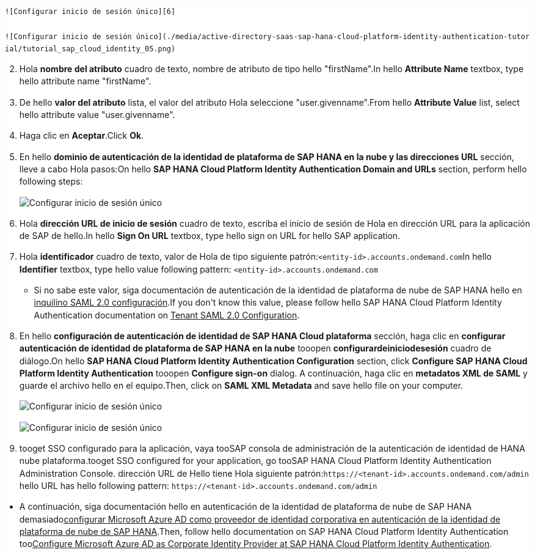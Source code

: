     ![Configurar inicio de sesión único][6]

    ![Configurar inicio de sesión único](./media/active-directory-saas-sap-hana-cloud-platform-identity-authentication-tutorial/tutorial_sap_cloud_identity_05.png)
 2. <span data-ttu-id="aa088-178">Hola **nombre del atributo** cuadro de texto, nombre de atributo de tipo hello "firstName".</span><span class="sxs-lookup"><span data-stu-id="aa088-178">In hello **Attribute Name** textbox, type hello attribute name "firstName".</span></span>
 3. <span data-ttu-id="aa088-179">De hello **valor del atributo** lista, el valor del atributo Hola seleccione "user.givenname".</span><span class="sxs-lookup"><span data-stu-id="aa088-179">From hello **Attribute Value** list, select hello attribute value "user.givenname".</span></span>
 4. <span data-ttu-id="aa088-180">Haga clic en **Aceptar**.</span><span class="sxs-lookup"><span data-stu-id="aa088-180">Click **Ok**.</span></span>

4. <span data-ttu-id="aa088-181">En hello **dominio de autenticación de la identidad de plataforma de SAP HANA en la nube y las direcciones URL** sección, lleve a cabo Hola pasos:</span><span class="sxs-lookup"><span data-stu-id="aa088-181">On hello **SAP HANA Cloud Platform Identity Authentication Domain and URLs** section, perform hello following steps:</span></span>

    ![Configurar inicio de sesión único](./media/active-directory-saas-sap-hana-cloud-platform-identity-authentication-tutorial/tutorial_sap_cloud_identity_06.png)
 1. <span data-ttu-id="aa088-183">Hola **dirección URL de inicio de sesión** cuadro de texto, escriba el inicio de sesión de Hola en dirección URL para la aplicación de SAP de hello.</span><span class="sxs-lookup"><span data-stu-id="aa088-183">In hello **Sign On URL** textbox, type hello sign on URL for hello SAP application.</span></span>
 2. <span data-ttu-id="aa088-184">Hola **identificador** cuadro de texto, valor de Hola de tipo siguiente patrón:`<entity-id>.accounts.ondemand.com`</span><span class="sxs-lookup"><span data-stu-id="aa088-184">In hello **Identifier** textbox, type hello value following pattern: `<entity-id>.accounts.ondemand.com`</span></span> 
    * <span data-ttu-id="aa088-185">Si no sabe este valor, siga documentación de autenticación de la identidad de plataforma de nube de SAP HANA hello en [inquilino SAML 2.0 configuración](https://help.hana.ondemand.com/cloud_identity/frameset.htm?e81a19b0067f4646982d7200a8dab3ca.html).</span><span class="sxs-lookup"><span data-stu-id="aa088-185">If you don't know this value, please follow hello SAP HANA Cloud Platform Identity Authentication documentation on [Tenant SAML 2.0 Configuration](https://help.hana.ondemand.com/cloud_identity/frameset.htm?e81a19b0067f4646982d7200a8dab3ca.html).</span></span>

5. <span data-ttu-id="aa088-186">En hello **configuración de autenticación de identidad de SAP HANA Cloud plataforma** sección, haga clic en **configurar autenticación de identidad de plataforma de SAP HANA en la nube** tooopen **configurardeiniciodesesión** cuadro de diálogo.</span><span class="sxs-lookup"><span data-stu-id="aa088-186">On hello **SAP HANA Cloud Platform Identity Authentication Configuration** section, click **Configure SAP HANA Cloud Platform Identity Authentication** tooopen **Configure sign-on** dialog.</span></span> <span data-ttu-id="aa088-187">A continuación, haga clic en **metadatos XML de SAML** y guarde el archivo hello en el equipo.</span><span class="sxs-lookup"><span data-stu-id="aa088-187">Then, click on **SAML XML Metadata** and save hello file on your computer.</span></span>

    ![Configurar inicio de sesión único](./media/active-directory-saas-sap-hana-cloud-platform-identity-authentication-tutorial/tutorial_sap_cloud_identity_07.png) 

    ![Configurar inicio de sesión único](./media/active-directory-saas-sap-hana-cloud-platform-identity-authentication-tutorial/tutorial_sap_cloud_identity_08.png)

6. <span data-ttu-id="aa088-190">tooget SSO configurado para la aplicación, vaya tooSAP consola de administración de la autenticación de identidad de HANA nube plataforma.</span><span class="sxs-lookup"><span data-stu-id="aa088-190">tooget SSO configured for your application, go tooSAP HANA Cloud Platform Identity Authentication Administration Console.</span></span> <span data-ttu-id="aa088-191">dirección URL de Hello tiene Hola siguiente patrón:`https://<tenant-id>.accounts.ondemand.com/admin`</span><span class="sxs-lookup"><span data-stu-id="aa088-191">hello URL has hello following pattern: `https://<tenant-id>.accounts.ondemand.com/admin`</span></span>
 * <span data-ttu-id="aa088-192">A continuación, siga documentación hello en autenticación de la identidad de plataforma de nube de SAP HANA demasiado[configurar Microsoft Azure AD como proveedor de identidad corporativa en autenticación de la identidad de plataforma de nube de SAP HANA](https://help.hana.ondemand.com/cloud_identity/frameset.htm?626b17331b4d4014b8790d3aea70b240.html).</span><span class="sxs-lookup"><span data-stu-id="aa088-192">Then, follow hello documentation on SAP HANA Cloud Platform Identity Authentication too[Configure Microsoft Azure AD as Corporate Identity Provider at SAP HANA Cloud Platform Identity Authentication](https://help.hana.ondemand.com/cloud_identity/frameset.htm?626b17331b4d4014b8790d3aea70b240.html).</span></span> 


[1]: ./media/active-directory-saas-sap-hana-cloud-platform-identity-authentication-tutorial/tutorial_general_01.png
[2]: ./media/active-directory-saas-sap-hana-cloud-platform-identity-authentication-tutorial/tutorial_general_02.png
[3]: ./media/active-directory-saas-sap-hana-cloud-platform-identity-authentication-tutorial/tutorial_general_03.png
[4]: ./media/active-directory-saas-sap-hana-cloud-platform-identity-authentication-tutorial/tutorial_general_04.png
[5]: ./media/active-directory-saas-sap-hana-cloud-platform-identity-authentication-tutorial/tutorial_general_05.png
[6]: ./media/active-directory-saas-sap-hana-cloud-platform-identity-authentication-tutorial/tutorial_general_06.png
[100]: ./media/active-directory-saas-sap-hana-cloud-platform-identity-authentication-tutorial/tutorial_general_100.png
[200]: ./media/active-directory-saas-sap-hana-cloud-platform-identity-authentication-tutorial/tutorial_general_200.png
[201]: ./media/active-directory-saas-sap-hana-cloud-platform-identity-authentication-tutorial/tutorial_general_201.png
[202]: ./media/active-directory-saas-sap-hana-cloud-platform-identity-authentication-tutorial/tutorial_general_202.png
[203]: ./media/active-directory-saas-sap-hana-cloud-platform-identity-authentication-tutorial/tutorial_general_203.png